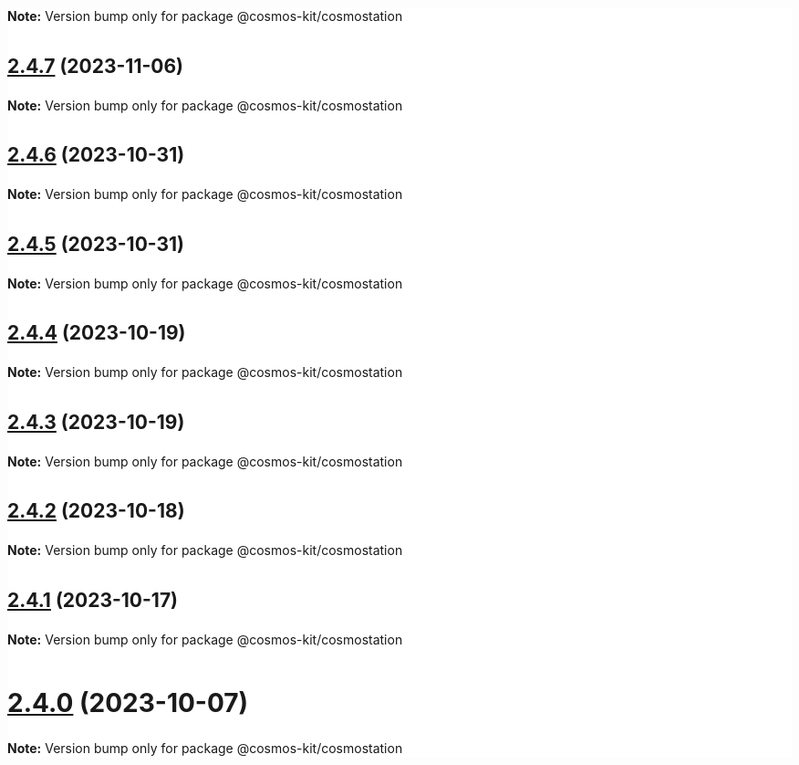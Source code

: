**Note:** Version bump only for package @cosmos-kit/cosmostation

## [2.4.7](https://github.com/cosmology-tech/cosmos-kit/compare/@cosmos-kit/cosmostation@2.4.6...@cosmos-kit/cosmostation@2.4.7) (2023-11-06)

**Note:** Version bump only for package @cosmos-kit/cosmostation

## [2.4.6](https://github.com/cosmology-tech/cosmos-kit/compare/@cosmos-kit/cosmostation@2.4.5...@cosmos-kit/cosmostation@2.4.6) (2023-10-31)

**Note:** Version bump only for package @cosmos-kit/cosmostation

## [2.4.5](https://github.com/cosmology-tech/cosmos-kit/compare/@cosmos-kit/cosmostation@2.4.4...@cosmos-kit/cosmostation@2.4.5) (2023-10-31)

**Note:** Version bump only for package @cosmos-kit/cosmostation

## [2.4.4](https://github.com/cosmology-tech/cosmos-kit/compare/@cosmos-kit/cosmostation@2.4.3...@cosmos-kit/cosmostation@2.4.4) (2023-10-19)

**Note:** Version bump only for package @cosmos-kit/cosmostation

## [2.4.3](https://github.com/cosmology-tech/cosmos-kit/compare/@cosmos-kit/cosmostation@2.4.2...@cosmos-kit/cosmostation@2.4.3) (2023-10-19)

**Note:** Version bump only for package @cosmos-kit/cosmostation

## [2.4.2](https://github.com/cosmology-tech/cosmos-kit/compare/@cosmos-kit/cosmostation@2.4.1...@cosmos-kit/cosmostation@2.4.2) (2023-10-18)

**Note:** Version bump only for package @cosmos-kit/cosmostation

## [2.4.1](https://github.com/cosmology-tech/cosmos-kit/compare/@cosmos-kit/cosmostation@2.4.0...@cosmos-kit/cosmostation@2.4.1) (2023-10-17)

**Note:** Version bump only for package @cosmos-kit/cosmostation

# [2.4.0](https://github.com/cosmology-tech/cosmos-kit/compare/@cosmos-kit/cosmostation@2.3.13...@cosmos-kit/cosmostation@2.4.0) (2023-10-07)

**Note:** Version bump only for package @cosmos-kit/cosmostation
